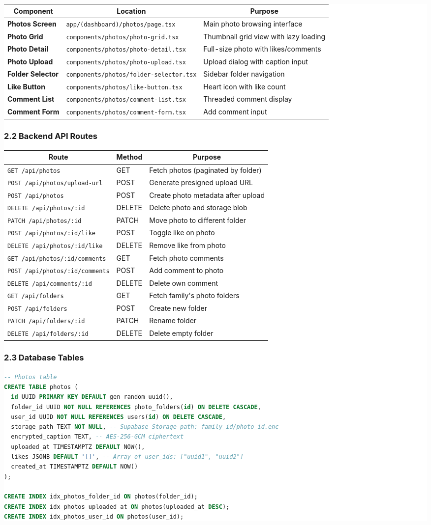 | Component | Location | Purpose |
|-----------|----------|---------|
| **Photos Screen** | `app/(dashboard)/photos/page.tsx` | Main photo browsing interface |
| **Photo Grid** | `components/photos/photo-grid.tsx` | Thumbnail grid view with lazy loading |
| **Photo Detail** | `components/photos/photo-detail.tsx` | Full-size photo with likes/comments |
| **Photo Upload** | `components/photos/photo-upload.tsx` | Upload dialog with caption input |
| **Folder Selector** | `components/photos/folder-selector.tsx` | Sidebar folder navigation |
| **Like Button** | `components/photos/like-button.tsx` | Heart icon with like count |
| **Comment List** | `components/photos/comment-list.tsx` | Threaded comment display |
| **Comment Form** | `components/photos/comment-form.tsx` | Add comment input |

### 2.2 Backend API Routes

| Route | Method | Purpose |
|-------|--------|---------|
| `GET /api/photos` | GET | Fetch photos (paginated by folder) |
| `POST /api/photos/upload-url` | POST | Generate presigned upload URL |
| `POST /api/photos` | POST | Create photo metadata after upload |
| `DELETE /api/photos/:id` | DELETE | Delete photo and storage blob |
| `PATCH /api/photos/:id` | PATCH | Move photo to different folder |
| `POST /api/photos/:id/like` | POST | Toggle like on photo |
| `DELETE /api/photos/:id/like` | DELETE | Remove like from photo |
| `GET /api/photos/:id/comments` | GET | Fetch photo comments |
| `POST /api/photos/:id/comments` | POST | Add comment to photo |
| `DELETE /api/comments/:id` | DELETE | Delete own comment |
| `GET /api/folders` | GET | Fetch family's photo folders |
| `POST /api/folders` | POST | Create new folder |
| `PATCH /api/folders/:id` | PATCH | Rename folder |
| `DELETE /api/folders/:id` | DELETE | Delete empty folder |

### 2.3 Database Tables

```sql
-- Photos table
CREATE TABLE photos (
  id UUID PRIMARY KEY DEFAULT gen_random_uuid(),
  folder_id UUID NOT NULL REFERENCES photo_folders(id) ON DELETE CASCADE,
  user_id UUID NOT NULL REFERENCES users(id) ON DELETE CASCADE,
  storage_path TEXT NOT NULL, -- Supabase Storage path: family_id/photo_id.enc
  encrypted_caption TEXT, -- AES-256-GCM ciphertext
  uploaded_at TIMESTAMPTZ DEFAULT NOW(),
  likes JSONB DEFAULT '[]', -- Array of user_ids: ["uuid1", "uuid2"]
  created_at TIMESTAMPTZ DEFAULT NOW()
);

CREATE INDEX idx_photos_folder_id ON photos(folder_id);
CREATE INDEX idx_photos_uploaded_at ON photos(uploaded_at DESC);
CREATE INDEX idx_photos_user_id ON photos(user_id);

```